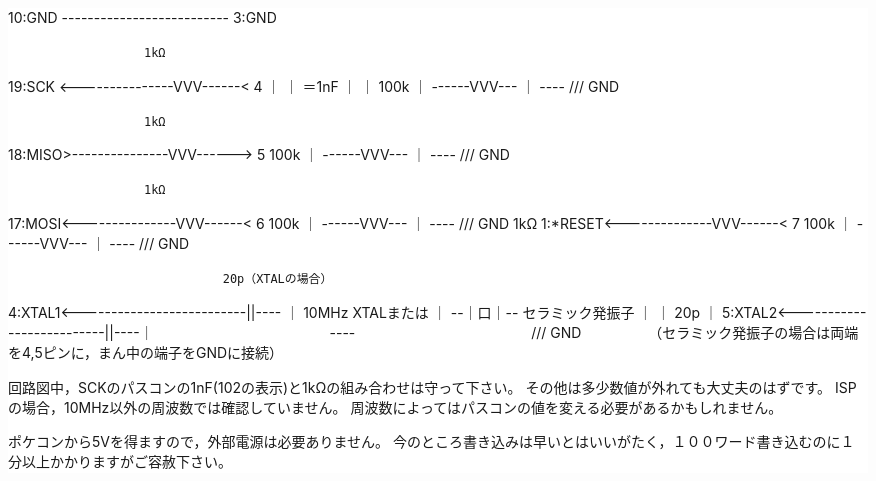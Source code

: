 10:GND -------------------------- 3:GND

                       1kΩ
19:SCK <---------------VVV------< 4 
                ｜          ｜
                ＝1nF       ｜
                ｜     100k ｜
                 ------VVV---
                ｜
               ----
               /// GND

                       1kΩ
18:MISO>---------------VVV------> 5
                       100k ｜
                 ------VVV---
                ｜
               ----
               /// GND

                       1kΩ
17:MOSI<---------------VVV------< 6
                       100k ｜
                 ------VVV---
                ｜
               ----
               /// GND
                       1kΩ
1:*RESET<--------------VVV------< 7
                       100k ｜
                 ------VVV---
                ｜
               ----
               /// GND

                                  20p（XTALの場合）
4:XTAL1<--------------------------||----
          ｜  10MHz XTALまたは          ｜
           --｜口｜-- セラミック発振子  ｜
                    ｜            20p   ｜
5:XTAL2<--------------------------||----｜
        　　　　　　　　　　　　       ----
              　　　　　　　　　　　　 /// GND
　　　　　（セラミック発振子の場合は両端を4,5ピンに，まん中の端子をGNDに接続）


回路図中，SCKのパスコンの1nF(102の表示)と1kΩの組み合わせは守って下さい。
その他は多少数値が外れても大丈夫のはずです。
ISPの場合，10MHz以外の周波数では確認していません。
周波数によってはパスコンの値を変える必要があるかもしれません。

ポケコンから5Vを得ますので，外部電源は必要ありません。
今のところ書き込みは早いとはいいがたく，１００ワード書き込むのに１分以上かかりますがご容赦下さい。
